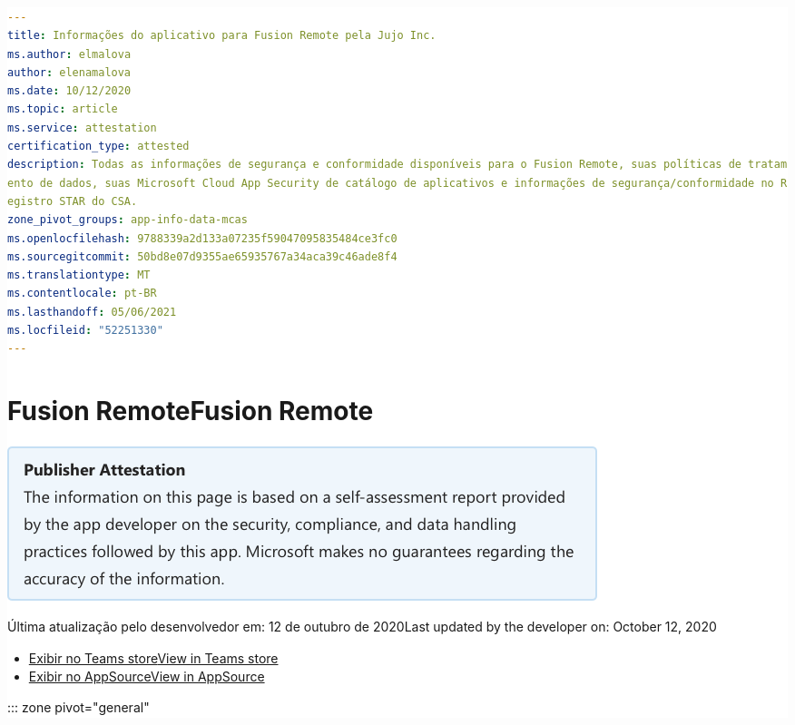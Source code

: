 ```yaml
---
title: Informações do aplicativo para Fusion Remote pela Jujo Inc.
ms.author: elmalova
author: elenamalova
ms.date: 10/12/2020
ms.topic: article
ms.service: attestation
certification_type: attested
description: Todas as informações de segurança e conformidade disponíveis para o Fusion Remote, suas políticas de tratamento de dados, suas Microsoft Cloud App Security de catálogo de aplicativos e informações de segurança/conformidade no Registro STAR do CSA.
zone_pivot_groups: app-info-data-mcas
ms.openlocfilehash: 9788339a2d133a07235f59047095835484ce3fc0
ms.sourcegitcommit: 50bd8e07d9355ae65935767a34aca39c46ade8f4
ms.translationtype: MT
ms.contentlocale: pt-BR
ms.lasthandoff: 05/06/2021
ms.locfileid: "52251330"
---
```

# <a name="fusion-remote"></a><span data-ttu-id="5c112-103">Fusion Remote</span><span class="sxs-lookup"><span data-stu-id="5c112-103">Fusion Remote</span></span>

<p></p>
<img alt="Publisher Attestation: The information on this page is based on a self-assessment report provided by the app developer on the security, compliance, and data handling practices followed by this app. Microsoft makes no guarantees regarding the accuracy of the information." src="../media/attested.png" width="650" />
<p><span data-ttu-id="5c112-104">Última atualização pelo desenvolvedor em: 12 de outubro de 2020</span><span class="sxs-lookup"><span data-stu-id="5c112-104">Last updated by the developer on: October 12, 2020</span></span></p>

* <span data-ttu-id="5c112-105"><a href="https://teams.microsoft.com/l/app/efc5c93b-304e-48ae-a695-2edd81bf45fb" target="_blank">Exibir no Teams store</a></span><span class="sxs-lookup"><span data-stu-id="5c112-105"><a href="https://teams.microsoft.com/l/app/efc5c93b-304e-48ae-a695-2edd81bf45fb" target="_blank">View in Teams store</a></span></span>
* <span data-ttu-id="5c112-106"><a href="https://appsource.microsoft.com/product/office/WA200001422" target="_blank">Exibir no AppSource</a></span><span class="sxs-lookup"><span data-stu-id="5c112-106"><a href="https://appsource.microsoft.com/product/office/WA200001422" target="_blank">View in AppSource</a></span></span>

::: zone pivot="general"
